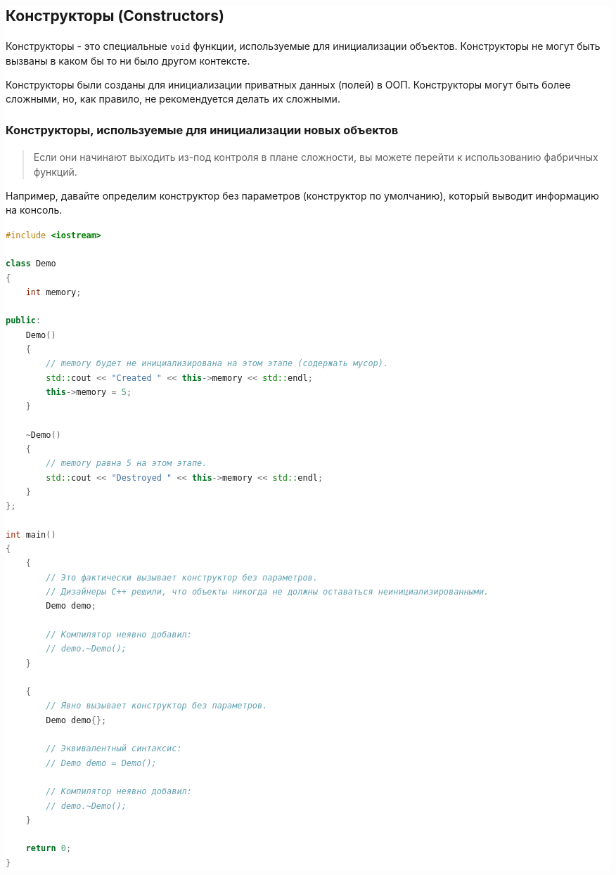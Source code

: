 ## Конструкторы (Constructors)

Конструкторы - это специальные `void` функции, используемые для инициализации объектов.
Конструкторы не могут быть вызваны в каком бы то ни было другом контексте.

Конструкторы были созданы для инициализации приватных данных (полей) в ООП.
Конструкторы могут быть более сложными, но, как правило, не рекомендуется делать их сложными.

### Конструкторы, используемые для инициализации новых объектов

> Если они начинают выходить из-под контроля в плане сложности,
> вы можете перейти к использованию фабричных функций.

Например, давайте определим конструктор без параметров (конструктор по умолчанию),
который выводит информацию на консоль.

```cpp
#include <iostream>

class Demo
{
    int memory;

public:
    Demo()
    {
        // memory будет не инициализирована на этом этапе (содержать мусор).
        std::cout << "Created " << this->memory << std::endl;
        this->memory = 5;
    }

    ~Demo()
    {
        // memory равна 5 на этом этапе.
        std::cout << "Destroyed " << this->memory << std::endl;
    }
};

int main()
{
    {
        // Это фактически вызывает конструктор без параметров.
        // Дизайнеры C++ решили, что объекты никогда не должны оставаться неинициализированными.
        Demo demo;

        // Компилятор неявно добавил:
        // demo.~Demo();
    }

    {
        // Явно вызывает конструктор без параметров.
        Demo demo{};

        // Эквивалентный синтаксис:
        // Demo demo = Demo();

        // Компилятор неявно добавил:
        // demo.~Demo();
    }

    return 0;
}
```
